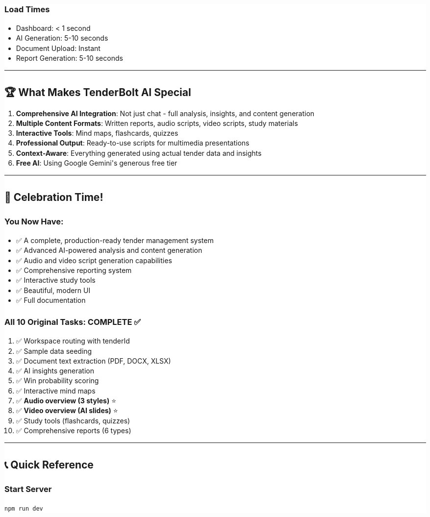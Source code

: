 ### Load Times
- Dashboard: < 1 second
- AI Generation: 5-10 seconds
- Document Upload: Instant
- Report Generation: 5-10 seconds

---

## 🏆 What Makes TenderBolt AI Special

1. **Comprehensive AI Integration**: Not just chat - full analysis, insights, and content generation
2. **Multiple Content Formats**: Written reports, audio scripts, video scripts, study materials
3. **Interactive Tools**: Mind maps, flashcards, quizzes
4. **Professional Output**: Ready-to-use scripts for multimedia presentations
5. **Context-Aware**: Everything generated using actual tender data and insights
6. **Free AI**: Using Google Gemini's generous free tier

---

## 🎊 Celebration Time!

### You Now Have:
- ✅ A complete, production-ready tender management system
- ✅ Advanced AI-powered analysis and content generation
- ✅ Audio and video script generation capabilities
- ✅ Comprehensive reporting system
- ✅ Interactive study tools
- ✅ Beautiful, modern UI
- ✅ Full documentation

### All 10 Original Tasks: COMPLETE ✅

1. ✅ Workspace routing with tenderId
2. ✅ Sample data seeding
3. ✅ Document text extraction (PDF, DOCX, XLSX)
4. ✅ AI insights generation
5. ✅ Win probability scoring
6. ✅ Interactive mind maps
7. ✅ **Audio overview (3 styles)** ⭐
8. ✅ **Video overview (AI slides)** ⭐
9. ✅ Study tools (flashcards, quizzes)
10. ✅ Comprehensive reports (6 types)

---

## 📞 Quick Reference

### Start Server
```bash
npm run dev
```
